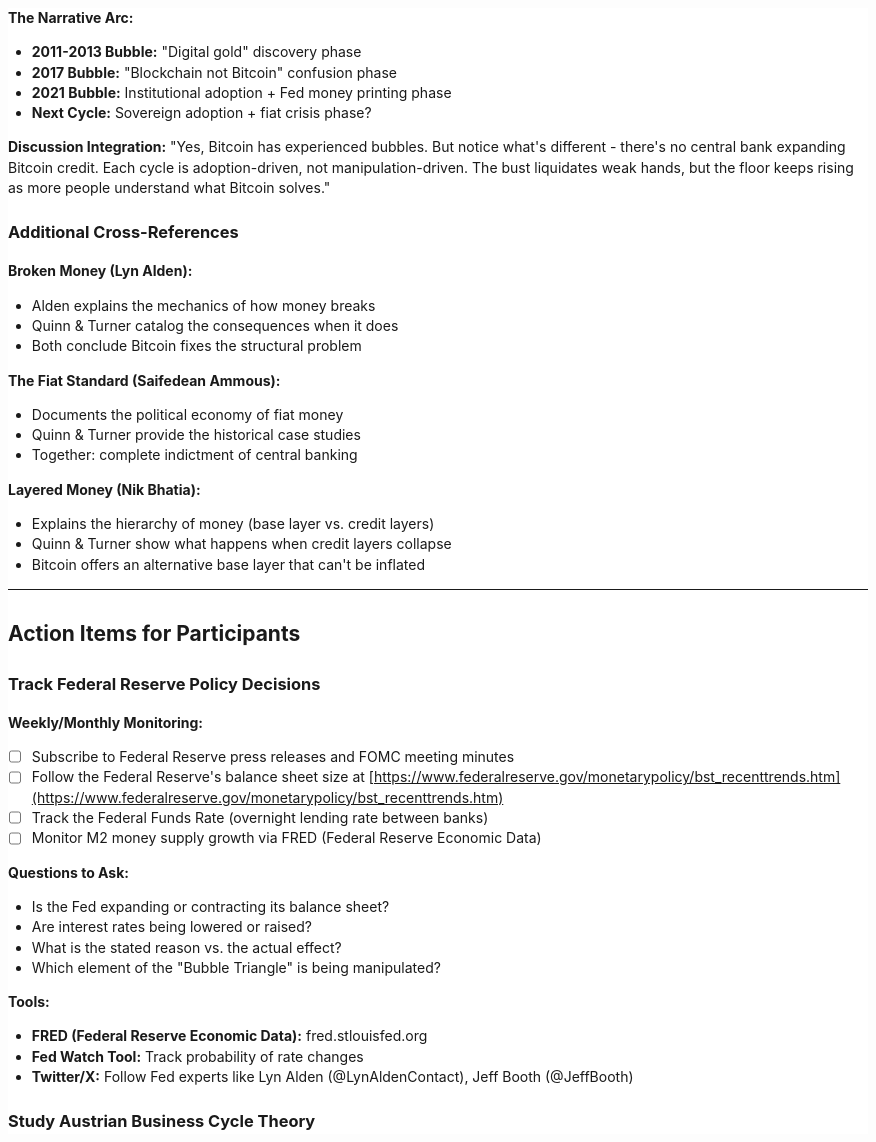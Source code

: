 **The Narrative Arc:**
- **2011-2013 Bubble:** "Digital gold" discovery phase
- **2017 Bubble:** "Blockchain not Bitcoin" confusion phase
- **2021 Bubble:** Institutional adoption + Fed money printing phase
- **Next Cycle:** Sovereign adoption + fiat crisis phase?

**Discussion Integration:**
"Yes, Bitcoin has experienced bubbles. But notice what's different - there's no central bank expanding Bitcoin credit. Each cycle is adoption-driven, not manipulation-driven. The bust liquidates weak hands, but the floor keeps rising as more people understand what Bitcoin solves."

### Additional Cross-References

**Broken Money (Lyn Alden):**
- Alden explains the mechanics of how money breaks
- Quinn & Turner catalog the consequences when it does
- Both conclude Bitcoin fixes the structural problem

**The Fiat Standard (Saifedean Ammous):**
- Documents the political economy of fiat money
- Quinn & Turner provide the historical case studies
- Together: complete indictment of central banking

**Layered Money (Nik Bhatia):**
- Explains the hierarchy of money (base layer vs. credit layers)
- Quinn & Turner show what happens when credit layers collapse
- Bitcoin offers an alternative base layer that can't be inflated

---

## Action Items for Participants

### Track Federal Reserve Policy Decisions

**Weekly/Monthly Monitoring:**
- [ ] Subscribe to Federal Reserve press releases and FOMC meeting minutes
- [ ] Follow the Federal Reserve's balance sheet size at [https://www.federalreserve.gov/monetarypolicy/bst_recenttrends.htm](https://www.federalreserve.gov/monetarypolicy/bst_recenttrends.htm)
- [ ] Track the Federal Funds Rate (overnight lending rate between banks)
- [ ] Monitor M2 money supply growth via FRED (Federal Reserve Economic Data)

**Questions to Ask:**
- Is the Fed expanding or contracting its balance sheet?
- Are interest rates being lowered or raised?
- What is the stated reason vs. the actual effect?
- Which element of the "Bubble Triangle" is being manipulated?

**Tools:**
- **FRED (Federal Reserve Economic Data):** fred.stlouisfed.org
- **Fed Watch Tool:** Track probability of rate changes
- **Twitter/X:** Follow Fed experts like Lyn Alden (@LynAldenContact), Jeff Booth (@JeffBooth)

### Study Austrian Business Cycle Theory
